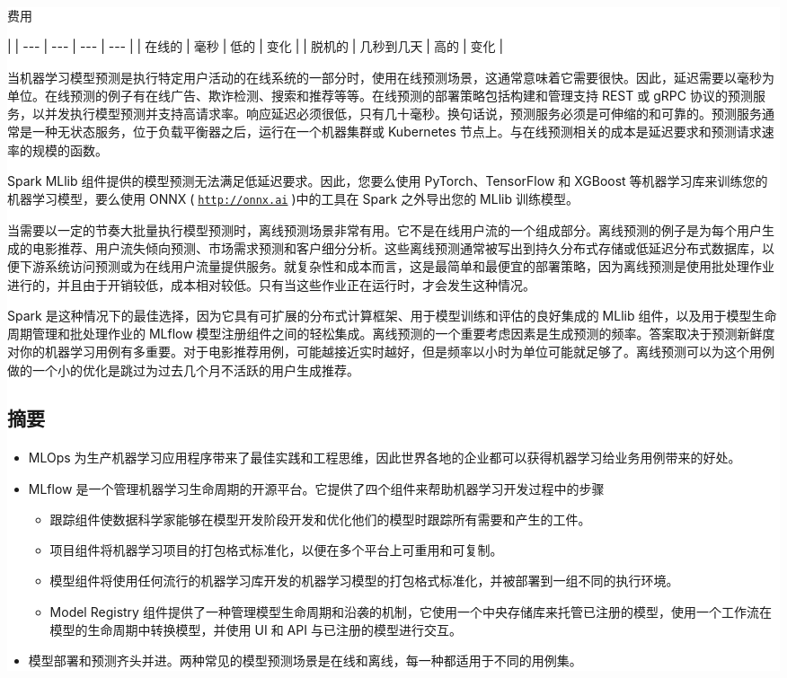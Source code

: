 费用

 |
| --- | --- | --- | --- |
| 在线的 | 毫秒 | 低的 | 变化 |
| 脱机的 | 几秒到几天 | 高的 | 变化 |

当机器学习模型预测是执行特定用户活动的在线系统的一部分时，使用在线预测场景，这通常意味着它需要很快。因此，延迟需要以毫秒为单位。在线预测的例子有在线广告、欺诈检测、搜索和推荐等等。在线预测的部署策略包括构建和管理支持 REST 或 gRPC 协议的预测服务，以并发执行模型预测并支持高请求率。响应延迟必须很低，只有几十毫秒。换句话说，预测服务必须是可伸缩的和可靠的。预测服务通常是一种无状态服务，位于负载平衡器之后，运行在一个机器集群或 Kubernetes 节点上。与在线预测相关的成本是延迟要求和预测请求速率的规模的函数。

Spark MLlib 组件提供的模型预测无法满足低延迟要求。因此，您要么使用 PyTorch、TensorFlow 和 XGBoost 等机器学习库来训练您的机器学习模型，要么使用 ONNX ( [`http://onnx.ai`](http://onnx.ai) )中的工具在 Spark 之外导出您的 MLlib 训练模型。

当需要以一定的节奏大批量执行模型预测时，离线预测场景非常有用。它不是在线用户流的一个组成部分。离线预测的例子是为每个用户生成的电影推荐、用户流失倾向预测、市场需求预测和客户细分分析。这些离线预测通常被写出到持久分布式存储或低延迟分布式数据库，以便下游系统访问预测或为在线用户流量提供服务。就复杂性和成本而言，这是最简单和最便宜的部署策略，因为离线预测是使用批处理作业进行的，并且由于开销较低，成本相对较低。只有当这些作业正在运行时，才会发生这种情况。

Spark 是这种情况下的最佳选择，因为它具有可扩展的分布式计算框架、用于模型训练和评估的良好集成的 MLlib 组件，以及用于模型生命周期管理和批处理作业的 MLflow 模型注册组件之间的轻松集成。离线预测的一个重要考虑因素是生成预测的频率。答案取决于预测新鲜度对你的机器学习用例有多重要。对于电影推荐用例，可能越接近实时越好，但是频率以小时为单位可能就足够了。离线预测可以为这个用例做的一个小的优化是跳过为过去几个月不活跃的用户生成推荐。

## 摘要

*   MLOps 为生产机器学习应用程序带来了最佳实践和工程思维，因此世界各地的企业都可以获得机器学习给业务用例带来的好处。

*   MLflow 是一个管理机器学习生命周期的开源平台。它提供了四个组件来帮助机器学习开发过程中的步骤
    *   跟踪组件使数据科学家能够在模型开发阶段开发和优化他们的模型时跟踪所有需要和产生的工件。

    *   项目组件将机器学习项目的打包格式标准化，以便在多个平台上可重用和可复制。

    *   模型组件将使用任何流行的机器学习库开发的机器学习模型的打包格式标准化，并被部署到一组不同的执行环境。

    *   Model Registry 组件提供了一种管理模型生命周期和沿袭的机制，它使用一个中央存储库来托管已注册的模型，使用一个工作流在模型的生命周期中转换模型，并使用 UI 和 API 与已注册的模型进行交互。

*   模型部署和预测齐头并进。两种常见的模型预测场景是在线和离线，每一种都适用于不同的用例集。